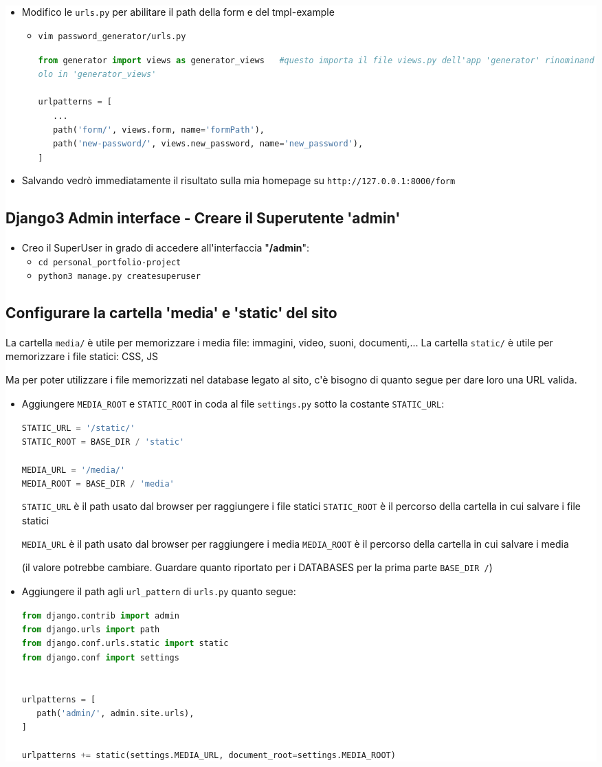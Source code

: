 * Modifico le `urls.py` per abilitare il path della form e del tmpl-example
  * `vim password_generator/urls.py`

    ```python
    from generator import views as generator_views   #questo importa il file views.py dell'app 'generator' rinominandolo in 'generator_views'
 
    urlpatterns = [
       ...
       path('form/', views.form, name='formPath'),
       path('new-password/', views.new_password, name='new_password'),
    ]
    ```

* Salvando vedrò immediatamente il risultato sulla mia homepage su `http://127.0.0.1:8000/form`

## Django3 Admin interface - Creare il Superutente 'admin'

* Creo il SuperUser in grado di accedere all'interfaccia "**/admin**":
  * `cd personal_portfolio-project`
  * `python3 manage.py createsuperuser`

## Configurare la cartella 'media' e 'static' del sito

La cartella `media/` è utile per memorizzare i media file: immagini, video, suoni, documenti,... 
La cartella `static/` è utile per memorizzare i file statici: CSS, JS

Ma per poter utilizzare i file memorizzati nel database legato al sito, c'è bisogno di quanto segue per dare loro una URL valida.

* Aggiungere `MEDIA_ROOT` e `STATIC_ROOT` in coda al file `settings.py` sotto la costante `STATIC_URL`:

  ```python
  STATIC_URL = '/static/'
  STATIC_ROOT = BASE_DIR / 'static'

  MEDIA_URL = '/media/'
  MEDIA_ROOT = BASE_DIR / 'media'
  ```
  
  `STATIC_URL` è il path usato dal browser per raggiungere i file statici
  `STATIC_ROOT` è il percorso della cartella in cui salvare i file statici
  
  `MEDIA_URL` è il path usato dal browser per raggiungere i media
  `MEDIA_ROOT` è il percorso della cartella in cui salvare i media
  
  (il valore potrebbe cambiare. Guardare quanto riportato per i DATABASES per la prima parte `BASE_DIR /`)
  
* Aggiungere il path agli `url_pattern` di `urls.py` quanto segue:

  ```python
  from django.contrib import admin
  from django.urls import path
  from django.conf.urls.static import static
  from django.conf import settings


  urlpatterns = [
     path('admin/', admin.site.urls),
  ]

  urlpatterns += static(settings.MEDIA_URL, document_root=settings.MEDIA_ROOT)
  ```
  